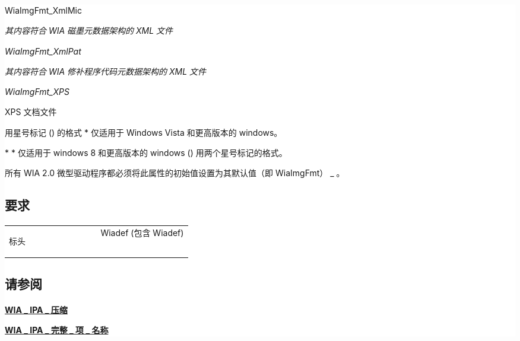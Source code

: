 <tr class="even">
<td><p>WiaImgFmt_XmlMic</em><em></p></td>
<td><p>其内容符合 WIA 磁墨元数据架构的 XML 文件</p></td>
</tr>
<tr class="odd">
<td><p>WiaImgFmt_XmlPat</em><em></p></td>
<td><p>其内容符合 WIA 修补程序代码元数据架构的 XML 文件</p></td>
</tr>
<tr class="even">
<td><p>WiaImgFmt_XPS</em></p></td>
<td><p>XPS 文档文件</p></td>
</tr>
</tbody>
</table>

 

用星号标记 () 的格式 \* 仅适用于 Windows Vista 和更高版本的 windows。

\* \* 仅适用于 windows 8 和更高版本的 windows () 用两个星号标记的格式。

所有 WIA 2.0 微型驱动程序都必须将此属性的初始值设置为其默认值（即 WiaImgFmt） \_ 。

<a name="requirements"></a>要求
------------

<table>
<colgroup>
<col width="50%" />
<col width="50%" />
</colgroup>
<tbody>
<tr class="odd">
<td><p>标头</p></td>
<td>Wiadef (包含 Wiadef) </td>
</tr>
</tbody>
</table>

## <a name="see-also"></a>请参阅


[**WIA \_ IPA \_ 压缩**](wia-ipa-compression.md)

[**WIA \_ IPA \_ 完整 \_ 项 \_ 名称**](wia-ipa-full-item-name.md)

 

 






